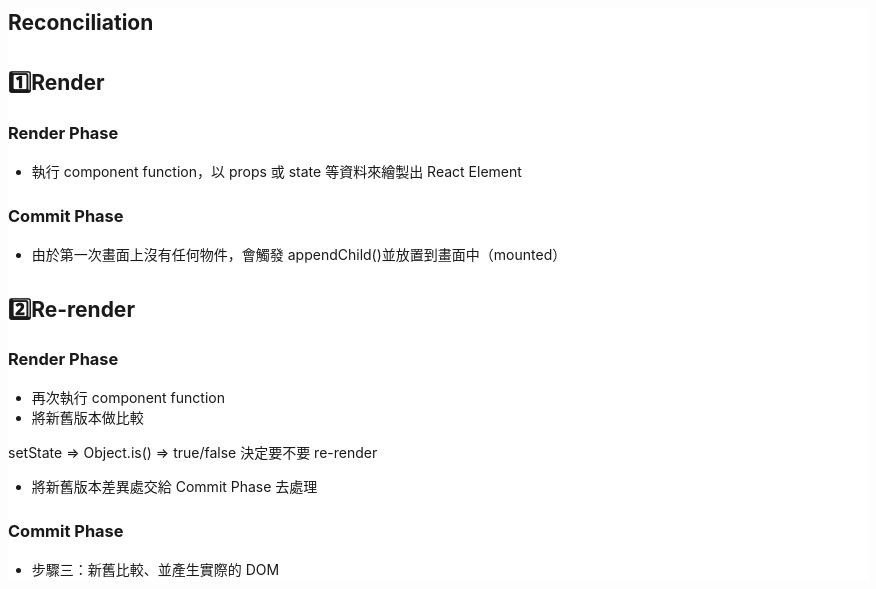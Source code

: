 ## Reconciliation

## 1️⃣Render

### Render Phase

- 執行 component function，以 props 或 state 等資料來繪製出 React Element

### Commit Phase

- 由於第一次畫面上沒有任何物件，會觸發 appendChild()並放置到畫面中（mounted）

## 2️⃣Re-render

### Render Phase

- 再次執行 component function
- 將新舊版本做比較

setState ⇒ Object.is() ⇒ true/false 決定要不要 re-render

- 將新舊版本差異處交給 Commit Phase 去處理

### Commit Phase

- 步驟三：新舊比較、並產生實際的 DOM
